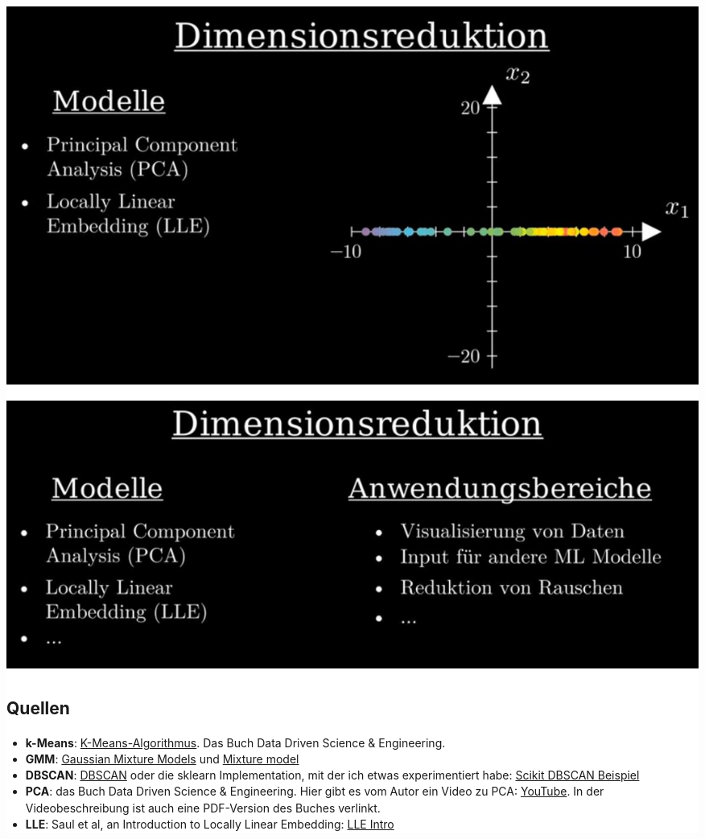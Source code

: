 ![ml80_30](pictures/ml80_30.JPG)

![ml80_31](pictures/ml80_31.JPG)

## Quellen

- **k-Means**: [K-Means-Algorithmus](https://de.wikipedia.org/wiki/K-Means-Algorithmus). Das Buch Data Driven Science & Engineering.
- **GMM**: [Gaussian Mixture Models](https://towardsdatascience.com/gaussian-mixture-models-explained-6986aaf5a95) und [Mixture model](https://en.wikipedia.org/wiki/Mixture_model)
- **DBSCAN**: [DBSCAN](https://de.wikipedia.org/wiki/DBSCAN) oder die sklearn Implementation, mit der ich etwas experimentiert habe: [Scikit DBSCAN Beispiel](https://scikit-learn.org/stable/auto_examples/cluster/plot_dbscan.html)
- **PCA**: das Buch Data Driven Science & Engineering. Hier gibt es vom Autor ein Video zu PCA: [YouTube](https://www.youtube.com/watch?v=fkf4IBRSeEc). In der Videobeschreibung ist auch eine PDF-Version des Buches verlinkt.
- **LLE**: Saul et al, an Introduction to Locally Linear Embedding: [LLE Intro](https://cs.nyu.edu/~roweis/lle/papers/lleintro.pdf)

